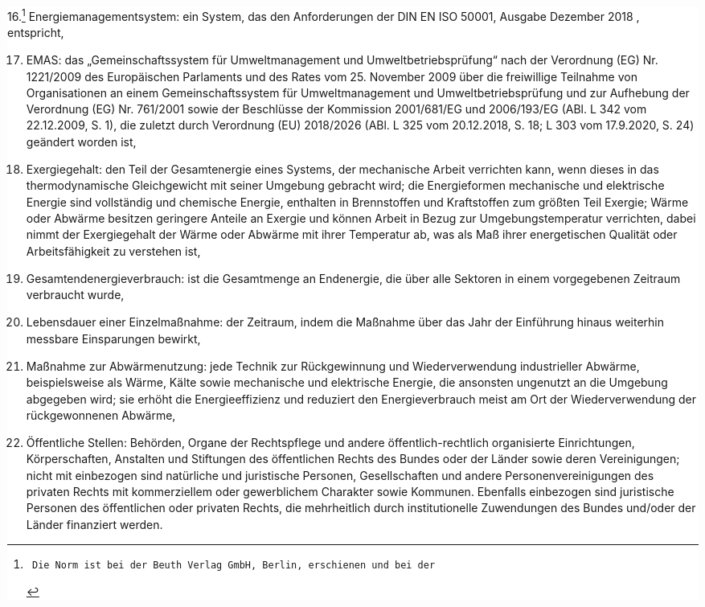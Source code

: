 
16.[^F827720_03_BJNR1350B0023BJNE000400000]
 Energiemanagementsystem: ein System, das den Anforderungen der DIN EN
    ISO 50001, Ausgabe Dezember 2018
    , entspricht,


17. EMAS: das „Gemeinschaftssystem für Umweltmanagement und
    Umweltbetriebsprüfung“ nach der Verordnung (EG) Nr. 1221/2009 des
    Europäischen Parlaments und des Rates vom 25. November 2009 über die
    freiwillige Teilnahme von Organisationen an einem Gemeinschaftssystem
    für Umweltmanagement und Umweltbetriebsprüfung und zur Aufhebung der
    Verordnung (EG) Nr. 761/2001 sowie der Beschlüsse der Kommission
    2001/681/EG und 2006/193/EG (ABl. L 342 vom 22.12.2009, S. 1), die
    zuletzt durch Verordnung (EU) 2018/2026 (ABl. L 325 vom 20.12.2018, S.
    18; L 303 vom 17.9.2020, S. 24) geändert worden ist,


18. Exergiegehalt: den Teil der Gesamtenergie eines Systems, der
    mechanische Arbeit verrichten kann, wenn dieses in das
    thermodynamische Gleichgewicht mit seiner Umgebung gebracht wird; die
    Energieformen mechanische und elektrische Energie sind vollständig und
    chemische Energie, enthalten in Brennstoffen und Kraftstoffen zum
    größten Teil Exergie; Wärme oder Abwärme besitzen geringere Anteile an
    Exergie und können Arbeit in Bezug zur Umgebungstemperatur verrichten,
    dabei nimmt der Exergiegehalt der Wärme oder Abwärme mit ihrer
    Temperatur ab, was als Maß ihrer energetischen Qualität oder
    Arbeitsfähigkeit zu verstehen ist,


19. Gesamtendenergieverbrauch: ist die Gesamtmenge an Endenergie, die über
    alle Sektoren in einem vorgegebenen Zeitraum verbraucht wurde,


20. Lebensdauer einer Einzelmaßnahme: der Zeitraum, indem die Maßnahme
    über das Jahr der Einführung hinaus weiterhin messbare Einsparungen
    bewirkt,


21. Maßnahme zur Abwärmenutzung: jede Technik zur Rückgewinnung und
    Wiederverwendung industrieller Abwärme, beispielsweise als Wärme,
    Kälte sowie mechanische und elektrische Energie, die ansonsten
    ungenutzt an die Umgebung abgegeben wird; sie erhöht die
    Energieeffizienz und reduziert den Energieverbrauch meist am Ort der
    Wiederverwendung der rückgewonnenen Abwärme,


22. Öffentliche Stellen: Behörden, Organe der Rechtspflege und andere
    öffentlich-rechtlich organisierte Einrichtungen, Körperschaften,
    Anstalten und Stiftungen des öffentlichen Rechts des Bundes oder der
    Länder sowie deren Vereinigungen; nicht mit einbezogen sind natürliche
    und juristische Personen, Gesellschaften und andere
    Personenvereinigungen des privaten Rechts mit kommerziellem oder
    gewerblichem Charakter sowie Kommunen. Ebenfalls einbezogen sind
    juristische Personen des öffentlichen oder privaten Rechts, die
    mehrheitlich durch institutionelle Zuwendungen des Bundes und/oder der
    Länder finanziert werden.


[^F827720_01_BJNR1350B0023]:     Dieses Gesetz dient der Umsetzung der Richtlinie 2012/27/EU des
[^F827720_02_BJNR1350B0023BJNE000400000]:     Die Norm ist bei der Beuth Verlag GmbH, Berlin, erschienen und bei der
[^F827720_03_BJNR1350B0023BJNE000400000]:     Die Norm ist bei der Beuth Verlag GmbH, Berlin, erschienen und bei der
[^F827720_08_BJNR1350B0023BJNE002500000]:     Die Norm ist bei der Beuth Verlag GmbH, Berlin, erschienen und bei der
[^F827720_09_BJNR1350B0023BJNE002500000]:     Die Norm ist bei der Beuth Verlag GmbH, Berlin, erschienen und bei der
[^F827720_10_BJNR1350B0023BJNE002500000]:     Die Norm ist bei der Beuth Verlag GmbH, Berlin, erschienen und bei der
[^F827720_11_BJNR1350B0023BJNE002500000]:     Die Norm ist bei der Beuth Verlag GmbH, Berlin, erschienen und bei der